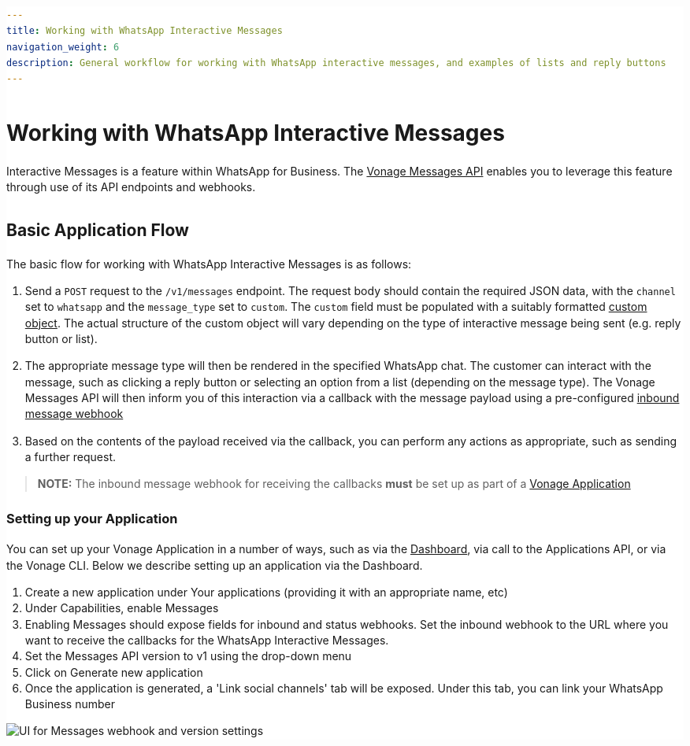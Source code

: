 ```yaml
---
title: Working with WhatsApp Interactive Messages
navigation_weight: 6
description: General workflow for working with WhatsApp interactive messages, and examples of lists and reply buttons
---
```


# Working with WhatsApp Interactive Messages

Interactive Messages is a feature within WhatsApp for Business. The [Vonage Messages API](/messages/overview) enables you to leverage this feature through use of its API endpoints and webhooks.

## Basic Application Flow


The basic flow for working with WhatsApp Interactive Messages is as follows:

1. Send a `POST` request to the `/v1/messages` endpoint. The request body should contain the required JSON data, with the `channel` set to `whatsapp` and the `message_type` set to `custom`. The `custom` field must be populated with a suitably formatted [custom object](/messages/concepts/custom-objects). The actual structure of the custom object will vary depending on the type of interactive message being sent (e.g. reply button or list).

2. The appropriate message type will then be rendered in the specified WhatsApp chat. The customer can interact with the message, such as clicking a reply button or selecting an option from a list (depending on the message type). The Vonage Messages API will then inform you of this interaction via a callback with the message payload using a pre-configured [inbound message webhook](messages/code-snippets/inbound-message)

3. Based on the contents of the payload received via the callback, you can perform any actions as appropriate, such as sending a further request.

> **NOTE:** The inbound message webhook for receiving the callbacks **must** be set up as part of a [Vonage Application](/application/overview)

### Setting up your Application

You can set up your Vonage Application in a number of ways, such as via the [Dashboard](https://dashboard.nexmo.com/), via call to the Applications API, or via the Vonage CLI. Below we describe setting up an application via the Dashboard.

1. Create a new application under Your applications (providing it with an appropriate name, etc)
2. Under Capabilities, enable Messages
3. Enabling Messages should expose fields for inbound and status webhooks. Set the inbound webhook to the URL where you want to receive the callbacks for the WhatsApp Interactive Messages.
4. Set the Messages API version to v1 using the drop-down menu
5. Click on Generate new application
6. Once the application is generated, a 'Link social channels' tab will be exposed. Under this tab, you can link your WhatsApp Business number

<img src="/images/messages/messages-application-webhooks-and-version-settings.png" alt="UI for Messages webhook and version settings">
